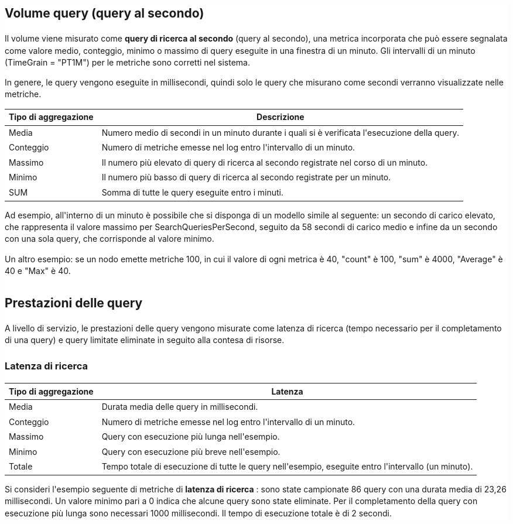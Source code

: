 ## <a name="query-volume-qps"></a>Volume query (query al secondo)

Il volume viene misurato come **query di ricerca al secondo** (query al secondo), una metrica incorporata che può essere segnalata come valore medio, conteggio, minimo o massimo di query eseguite in una finestra di un minuto. Gli intervalli di un minuto (TimeGrain = "PT1M") per le metriche sono corretti nel sistema.

In genere, le query vengono eseguite in millisecondi, quindi solo le query che misurano come secondi verranno visualizzate nelle metriche.

| Tipo di aggregazione | Descrizione |
|------------------|-------------|
| Media | Numero medio di secondi in un minuto durante i quali si è verificata l'esecuzione della query.|
| Conteggio | Numero di metriche emesse nel log entro l'intervallo di un minuto. |
| Massimo | Il numero più elevato di query di ricerca al secondo registrate nel corso di un minuto. |
| Minimo | Il numero più basso di query di ricerca al secondo registrate per un minuto.  |
| SUM | Somma di tutte le query eseguite entro i minuti.  |

Ad esempio, all'interno di un minuto è possibile che si disponga di un modello simile al seguente: un secondo di carico elevato, che rappresenta il valore massimo per SearchQueriesPerSecond, seguito da 58 secondi di carico medio e infine da un secondo con una sola query, che corrisponde al valore minimo.

Un altro esempio: se un nodo emette metriche 100, in cui il valore di ogni metrica è 40, "count" è 100, "sum" è 4000, "Average" è 40 e "Max" è 40.

## <a name="query-performance"></a>Prestazioni delle query

A livello di servizio, le prestazioni delle query vengono misurate come latenza di ricerca (tempo necessario per il completamento di una query) e query limitate eliminate in seguito alla contesa di risorse.

### <a name="search-latency"></a>Latenza di ricerca

| Tipo di aggregazione | Latenza | 
|------------------|---------|
| Media | Durata media delle query in millisecondi. | 
| Conteggio | Numero di metriche emesse nel log entro l'intervallo di un minuto. |
| Massimo | Query con esecuzione più lunga nell'esempio. | 
| Minimo | Query con esecuzione più breve nell'esempio.  | 
| Totale | Tempo totale di esecuzione di tutte le query nell'esempio, eseguite entro l'intervallo (un minuto).  |

Si consideri l'esempio seguente di metriche di **latenza di ricerca** : sono state campionate 86 query con una durata media di 23,26 millisecondi. Un valore minimo pari a 0 indica che alcune query sono state eliminate. Per il completamento della query con esecuzione più lunga sono necessari 1000 millisecondi. Il tempo di esecuzione totale è di 2 secondi.
